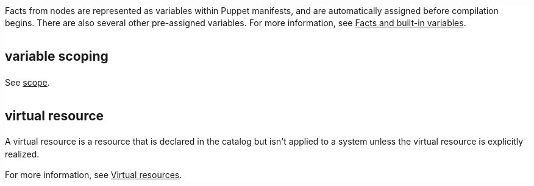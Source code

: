 Facts from nodes are represented as variables within Puppet            manifests, and are automatically assigned before compilation begins. There            are also several other pre-assigned variables. For more information, see [Facts and built-in variables](https://puppet.com/docs/puppet/7/lang_facts_and_builtin_vars.html). 

## variable scoping

See [scope](https://puppet.com/docs/puppet/7/glossary.html#scope). 

## virtual resource

A virtual resource is a resource that is declared in the                catalog but isn't applied to a system unless the virtual resource is            explicitly realized. 

For more information, see [Virtual resources](https://puppet.com/docs/puppet/7/lang_virtual.html).        